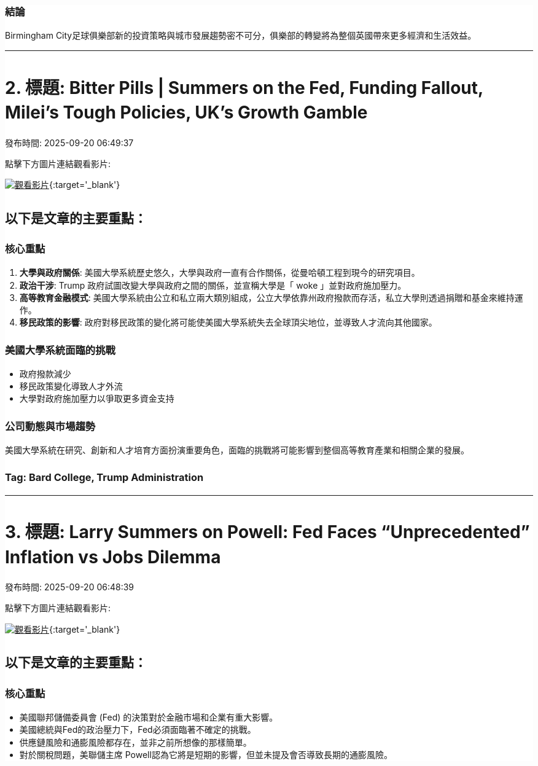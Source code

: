 ### 結論

Birmingham City足球俱樂部新的投資策略與城市發展趨勢密不可分，俱樂部的轉變將為整個英國帶來更多經濟和生活效益。

---
# 2. 標題: Bitter Pills | Summers on the Fed, Funding Fallout, Milei’s Tough Policies, UK’s Growth Gamble
發布時間: 2025-09-20 06:49:37

點擊下方圖片連結觀看影片:

 [![觀看影片](https://i.ytimg.com/vi/4NK7jN5fC2o/sddefault.jpg)](https://www.youtube.com/watch?v=4NK7jN5fC2o){:target='_blank'}

## 以下是文章的主要重點：

### 核心重點

1. **大學與政府關係**: 美國大學系統歷史悠久，大學與政府一直有合作關係，從曼哈頓工程到現今的研究項目。
2. **政治干涉**: Trump 政府試圖改變大學與政府之間的關係，並宣稱大學是「 woke 」並對政府施加壓力。
3. **高等教育金融模式**: 美國大學系統由公立和私立兩大類別組成，公立大學依靠州政府撥款而存活，私立大學則透過捐贈和基金來維持運作。
4. **移民政策的影響**: 政府對移民政策的變化將可能使美國大學系統失去全球頂尖地位，並導致人才流向其他國家。

### 美國大學系統面臨的挑戰

*   政府撥款減少
*   移民政策變化導致人才外流
*   大學對政府施加壓力以爭取更多資金支持

### 公司動態與市場趨勢

美國大學系統在研究、創新和人才培育方面扮演重要角色，面臨的挑戰將可能影響到整個高等教育產業和相關企業的發展。

### Tag: Bard College, Trump Administration

---
# 3. 標題: Larry Summers on Powell: Fed Faces “Unprecedented” Inflation vs Jobs Dilemma
發布時間: 2025-09-20 06:48:39

點擊下方圖片連結觀看影片:

 [![觀看影片](https://i.ytimg.com/vi/fgFmWVT1lgg/sddefault.jpg)](https://www.youtube.com/watch?v=fgFmWVT1lgg){:target='_blank'}

## 以下是文章的主要重點：

### 核心重點
* 美國聯邦儲備委員會 (Fed) 的決策對於金融市場和企業有重大影響。
* 美國總統與Fed的政治壓力下，Fed必須面臨著不確定的挑戰。
* 供應鏈風險和通膨風險都存在，並非之前所想像的那樣簡單。
* 對於關稅問題，美聯儲主席 Powell認為它將是短期的影響，但並未提及會否導致長期的通膨風險。
